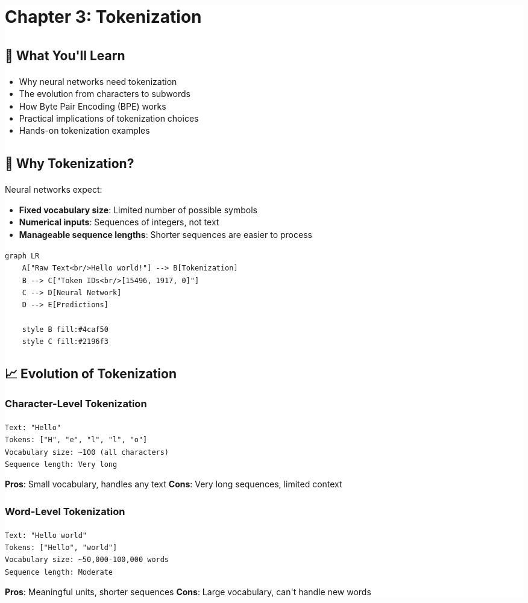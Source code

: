 # Chapter 3: Tokenization

## 🎯 What You'll Learn

- Why neural networks need tokenization
- The evolution from characters to subwords
- How Byte Pair Encoding (BPE) works
- Practical implications of tokenization choices
- Hands-on tokenization examples

## 🤖 Why Tokenization?

Neural networks expect:
- **Fixed vocabulary size**: Limited number of possible symbols
- **Numerical inputs**: Sequences of integers, not text
- **Manageable sequence lengths**: Shorter sequences are easier to process

```mermaid
graph LR
    A["Raw Text<br/>Hello world!"] --> B[Tokenization]
    B --> C["Token IDs<br/>[15496, 1917, 0]"]
    C --> D[Neural Network]
    D --> E[Predictions]
    
    style B fill:#4caf50
    style C fill:#2196f3
```

## 📈 Evolution of Tokenization

### Character-Level Tokenization
```
Text: "Hello"
Tokens: ["H", "e", "l", "l", "o"]
Vocabulary size: ~100 (all characters)
Sequence length: Very long
```

**Pros**: Small vocabulary, handles any text
**Cons**: Very long sequences, limited context

### Word-Level Tokenization  
```
Text: "Hello world"
Tokens: ["Hello", "world"]
Vocabulary size: ~50,000-100,000 words
Sequence length: Moderate
```

**Pros**: Meaningful units, shorter sequences
**Cons**: Large vocabulary, can't handle new words
